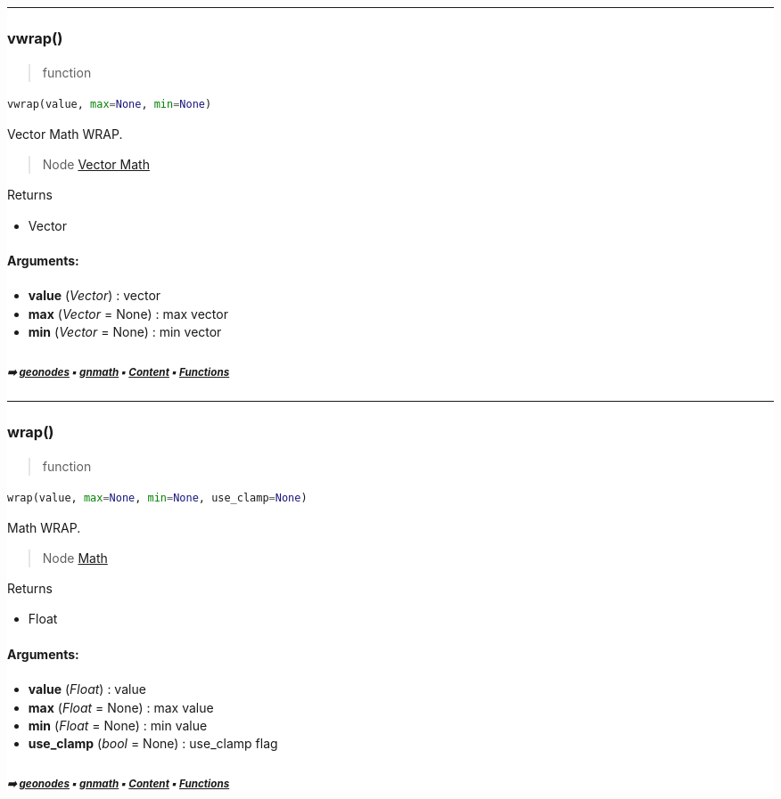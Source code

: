 ----------
### vwrap()

> function

``` python
vwrap(value, max=None, min=None)
```

Vector Math WRAP.

> Node [Vector Math](https://docs.blender.org/manual/en/latest/modeling/geometry_nodes/utilities/vector/vector_math.html)


Returns
- Vector

#### Arguments:
- **value** (_Vector_) : vector
- **max** (_Vector_ = None) : max vector
- **min** (_Vector_ = None) : min vector

##### <sub>:arrow_right: [geonodes](index.md#geonodes) :black_small_square: [gnmath](macro-geono-gnmat---gnmath.md#gnmath) :black_small_square: [Content](macro-geono-gnmat---gnmath.md#content) :black_small_square: [Functions](macro-geono-gnmat---gnmath.md#functions)</sub>

----------
### wrap()

> function

``` python
wrap(value, max=None, min=None, use_clamp=None)
```

Math WRAP.

> Node [Math](https://docs.blender.org/manual/en/latest/modeling/geometry_nodes/../../editors/texture_node/types/converter/math.html)


Returns
- Float

#### Arguments:
- **value** (_Float_) : value
- **max** (_Float_ = None) : max value
- **min** (_Float_ = None) : min value
- **use_clamp** (_bool_ = None) : use_clamp flag

##### <sub>:arrow_right: [geonodes](index.md#geonodes) :black_small_square: [gnmath](macro-geono-gnmat---gnmath.md#gnmath) :black_small_square: [Content](macro-geono-gnmat---gnmath.md#content) :black_small_square: [Functions](macro-geono-gnmat---gnmath.md#functions)</sub>
